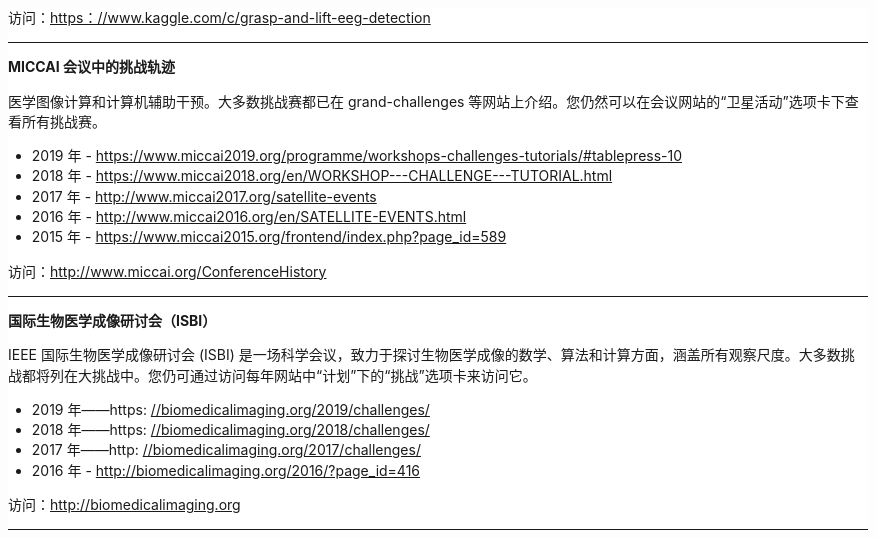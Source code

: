 <p dir="auto"><font style="vertical-align: inherit;"><font style="vertical-align: inherit;">访问：</font></font><a href="https://www.kaggle.com/c/grasp-and-lift-eeg-detection" rel="nofollow"><font style="vertical-align: inherit;"><font style="vertical-align: inherit;">https：//www.kaggle.com/c/grasp-and-lift-eeg-detection</font></font></a></p>
<hr>
<p dir="auto"><strong><font style="vertical-align: inherit;"><font style="vertical-align: inherit;">MICCAI 会议中的挑战轨迹</font></font></strong></p>
<p dir="auto"><font style="vertical-align: inherit;"><font style="vertical-align: inherit;">医学图像计算和计算机辅助干预。大多数挑战赛都已在 grand-challenges 等网站上介绍。您仍然可以在会议网站的“卫星活动”选项卡下查看所有挑战赛。</font></font></p>
<ul dir="auto">
<li><font style="vertical-align: inherit;"><font style="vertical-align: inherit;">2019 年 - </font></font><a href="https://www.miccai2019.org/programme/workshops-challenges-tutorials/#tablepress-10" rel="nofollow"><font style="vertical-align: inherit;"><font style="vertical-align: inherit;">https://www.miccai2019.org/programme/workshops-challenges-tutorials/#tablepress-10</font></font></a></li>
<li><font style="vertical-align: inherit;"><font style="vertical-align: inherit;">2018 年 - </font></font><a href="https://www.miccai2018.org/en/WORKSHOP---CHALLENGE---TUTORIAL.html" rel="nofollow"><font style="vertical-align: inherit;"><font style="vertical-align: inherit;">https://www.miccai2018.org/en/WORKSHOP---CHALLENGE---TUTORIAL.html</font></font></a></li>
<li><font style="vertical-align: inherit;"><font style="vertical-align: inherit;">2017 年 - </font></font><a href="http://www.miccai2017.org/satellite-events" rel="nofollow"><font style="vertical-align: inherit;"><font style="vertical-align: inherit;">http://www.miccai2017.org/satellite-events</font></font></a></li>
<li><font style="vertical-align: inherit;"><font style="vertical-align: inherit;">2016 年 - </font></font><a href="http://www.miccai2016.org/en/SATELLITE-EVENTS.html" rel="nofollow"><font style="vertical-align: inherit;"><font style="vertical-align: inherit;">http://www.miccai2016.org/en/SATELLITE-EVENTS.html</font></font></a></li>
<li><font style="vertical-align: inherit;"><font style="vertical-align: inherit;">2015 年 - </font></font><a href="https://www.miccai2015.org/frontend/index.php?page_id=589" rel="nofollow"><font style="vertical-align: inherit;"><font style="vertical-align: inherit;">https://www.miccai2015.org/frontend/index.php?page_id=589</font></font></a></li>
</ul>
<p dir="auto"><font style="vertical-align: inherit;"><font style="vertical-align: inherit;">访问：</font></font><a href="http://www.miccai.org/ConferenceHistory" rel="nofollow"><font style="vertical-align: inherit;"><font style="vertical-align: inherit;">http://www.miccai.org/ConferenceHistory</font></font></a></p>
<hr>
<p dir="auto"><strong><font style="vertical-align: inherit;"><font style="vertical-align: inherit;">国际生物医学成像研讨会（ISBI）</font></font></strong></p>
<p dir="auto"><font style="vertical-align: inherit;"><font style="vertical-align: inherit;">IEEE 国际生物医学成像研讨会 (ISBI) 是一场科学会议，致力于探讨生物医学成像的数学、算法和计算方面，涵盖所有观察尺度。大多数挑战都将列在大挑战中。您仍可通过访问每年网站中“计划”下的“挑战”选项卡来访问它。</font></font></p>
<ul dir="auto">
<li><font style="vertical-align: inherit;"><font style="vertical-align: inherit;">2019 年——https: </font></font><a href="https://biomedicalimaging.org/2019/challenges/" rel="nofollow"><font style="vertical-align: inherit;"><font style="vertical-align: inherit;">//biomedicalimaging.org/2019/challenges/</font></font></a></li>
<li><font style="vertical-align: inherit;"><font style="vertical-align: inherit;">2018 年——https: </font></font><a href="https://biomedicalimaging.org/2018/challenges/" rel="nofollow"><font style="vertical-align: inherit;"><font style="vertical-align: inherit;">//biomedicalimaging.org/2018/challenges/</font></font></a></li>
<li><font style="vertical-align: inherit;"><font style="vertical-align: inherit;">2017 年——http: </font></font><a href="http://biomedicalimaging.org/2017/challenges/" rel="nofollow"><font style="vertical-align: inherit;"><font style="vertical-align: inherit;">//biomedicalimaging.org/2017/challenges/</font></font></a></li>
<li><font style="vertical-align: inherit;"><font style="vertical-align: inherit;">2016 年 - </font></font><a href="http://biomedicalimaging.org/2016/?page_id=416" rel="nofollow"><font style="vertical-align: inherit;"><font style="vertical-align: inherit;">http://biomedicalimaging.org/2016/?page_id=416</font></font></a></li>
</ul>
<p dir="auto"><font style="vertical-align: inherit;"><font style="vertical-align: inherit;">访问：</font></font><a href="http://biomedicalimaging.org" rel="nofollow"><font style="vertical-align: inherit;"><font style="vertical-align: inherit;">http://biomedicalimaging.org</font></font></a></p>
<hr>